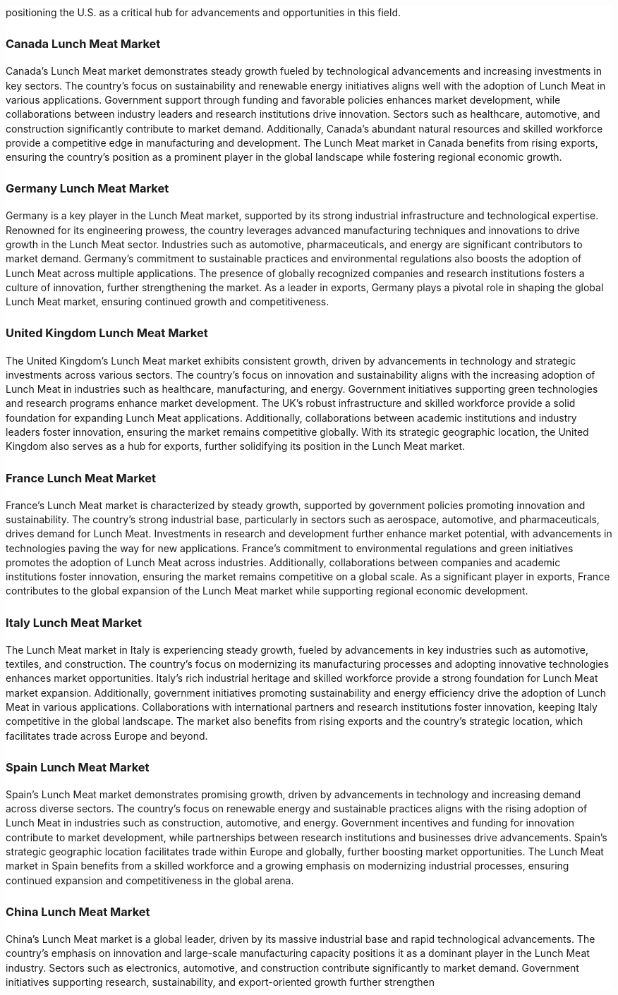 positioning the U.S. as a critical hub for advancements and opportunities in this field.</p><h3>Canada Lunch Meat Market</h3><p>Canada&rsquo;s Lunch Meat market demonstrates steady growth fueled by technological advancements and increasing investments in key sectors. The country&rsquo;s focus on sustainability and renewable energy initiatives aligns well with the adoption of Lunch Meat in various applications. Government support through funding and favorable policies enhances market development, while collaborations between industry leaders and research institutions drive innovation. Sectors such as healthcare, automotive, and construction significantly contribute to market demand. Additionally, Canada&rsquo;s abundant natural resources and skilled workforce provide a competitive edge in manufacturing and development. The Lunch Meat market in Canada benefits from rising exports, ensuring the country&rsquo;s position as a prominent player in the global landscape while fostering regional economic growth.</p><h3>Germany Lunch Meat Market</h3><p>Germany is a key player in the Lunch Meat market, supported by its strong industrial infrastructure and technological expertise. Renowned for its engineering prowess, the country leverages advanced manufacturing techniques and innovations to drive growth in the Lunch Meat sector. Industries such as automotive, pharmaceuticals, and energy are significant contributors to market demand. Germany&rsquo;s commitment to sustainable practices and environmental regulations also boosts the adoption of Lunch Meat across multiple applications. The presence of globally recognized companies and research institutions fosters a culture of innovation, further strengthening the market. As a leader in exports, Germany plays a pivotal role in shaping the global Lunch Meat market, ensuring continued growth and competitiveness.</p><h3>United Kingdom Lunch Meat Market</h3><p>The United Kingdom&rsquo;s Lunch Meat market exhibits consistent growth, driven by advancements in technology and strategic investments across various sectors. The country&rsquo;s focus on innovation and sustainability aligns with the increasing adoption of Lunch Meat in industries such as healthcare, manufacturing, and energy. Government initiatives supporting green technologies and research programs enhance market development. The UK&rsquo;s robust infrastructure and skilled workforce provide a solid foundation for expanding Lunch Meat applications. Additionally, collaborations between academic institutions and industry leaders foster innovation, ensuring the market remains competitive globally. With its strategic geographic location, the United Kingdom also serves as a hub for exports, further solidifying its position in the Lunch Meat market.</p><h3>France Lunch Meat Market</h3><p>France&rsquo;s Lunch Meat market is characterized by steady growth, supported by government policies promoting innovation and sustainability. The country&rsquo;s strong industrial base, particularly in sectors such as aerospace, automotive, and pharmaceuticals, drives demand for Lunch Meat. Investments in research and development further enhance market potential, with advancements in technologies paving the way for new applications. France&rsquo;s commitment to environmental regulations and green initiatives promotes the adoption of Lunch Meat across industries. Additionally, collaborations between companies and academic institutions foster innovation, ensuring the market remains competitive on a global scale. As a significant player in exports, France contributes to the global expansion of the Lunch Meat market while supporting regional economic development.</p><h3>Italy Lunch Meat Market</h3><p>The Lunch Meat market in Italy is experiencing steady growth, fueled by advancements in key industries such as automotive, textiles, and construction. The country&rsquo;s focus on modernizing its manufacturing processes and adopting innovative technologies enhances market opportunities. Italy&rsquo;s rich industrial heritage and skilled workforce provide a strong foundation for Lunch Meat market expansion. Additionally, government initiatives promoting sustainability and energy efficiency drive the adoption of Lunch Meat in various applications. Collaborations with international partners and research institutions foster innovation, keeping Italy competitive in the global landscape. The market also benefits from rising exports and the country&rsquo;s strategic location, which facilitates trade across Europe and beyond.</p><h3>Spain Lunch Meat Market</h3><p>Spain&rsquo;s Lunch Meat market demonstrates promising growth, driven by advancements in technology and increasing demand across diverse sectors. The country&rsquo;s focus on renewable energy and sustainable practices aligns with the rising adoption of Lunch Meat in industries such as construction, automotive, and energy. Government incentives and funding for innovation contribute to market development, while partnerships between research institutions and businesses drive advancements. Spain&rsquo;s strategic geographic location facilitates trade within Europe and globally, further boosting market opportunities. The Lunch Meat market in Spain benefits from a skilled workforce and a growing emphasis on modernizing industrial processes, ensuring continued expansion and competitiveness in the global arena.</p><h3>China Lunch Meat Market</h3><p>China&rsquo;s Lunch Meat market is a global leader, driven by its massive industrial base and rapid technological advancements. The country&rsquo;s emphasis on innovation and large-scale manufacturing capacity positions it as a dominant player in the Lunch Meat industry. Sectors such as electronics, automotive, and construction contribute significantly to market demand. Government initiatives supporting research, sustainability, and export-oriented growth further strengthen